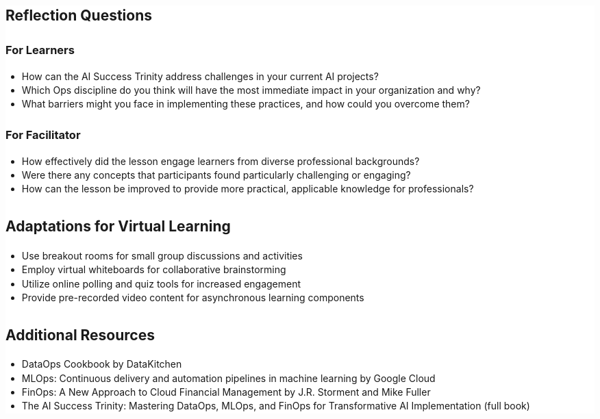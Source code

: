 ## Reflection Questions
### For Learners
* How can the AI Success Trinity address challenges in your current AI projects?
* Which Ops discipline do you think will have the most immediate impact in your organization and why?
* What barriers might you face in implementing these practices, and how could you overcome them?

### For Facilitator
* How effectively did the lesson engage learners from diverse professional backgrounds?
* Were there any concepts that participants found particularly challenging or engaging?
* How can the lesson be improved to provide more practical, applicable knowledge for professionals?

## Adaptations for Virtual Learning
* Use breakout rooms for small group discussions and activities
* Employ virtual whiteboards for collaborative brainstorming
* Utilize online polling and quiz tools for increased engagement
* Provide pre-recorded video content for asynchronous learning components

## Additional Resources
* DataOps Cookbook by DataKitchen
* MLOps: Continuous delivery and automation pipelines in machine learning by Google Cloud
* FinOps: A New Approach to Cloud Financial Management by J.R. Storment and Mike Fuller
* The AI Success Trinity: Mastering DataOps, MLOps, and FinOps for Transformative AI Implementation (full book)
